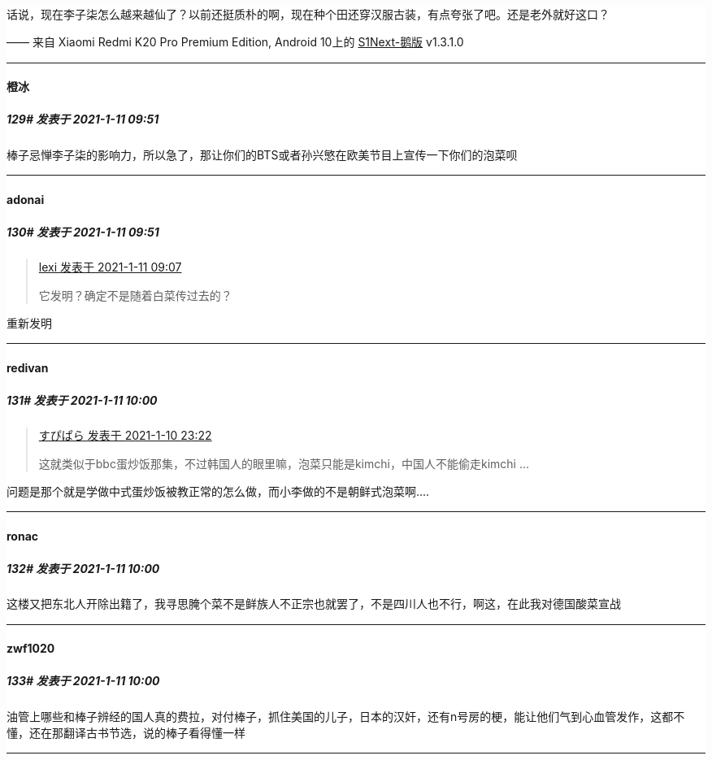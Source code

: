 
话说，现在李子柒怎么越来越仙了？以前还挺质朴的啊，现在种个田还穿汉服古装，有点夸张了吧。还是老外就好这口？

—— 来自 Xiaomi Redmi K20 Pro Premium Edition, Android 10上的 [S1Next-鹅版](https://github.com/ykrank/S1-Next/releases) v1.3.1.0


-----

####  橙冰  
##### 129#       发表于 2021-1-11 09:51


棒子忌惮李子柒的影响力，所以急了，那让你们的BTS或者孙兴慜在欧美节目上宣传一下你们的泡菜呗


-----

####  adonai  
##### 130#       发表于 2021-1-11 09:51


<blockquote><a href="httphttps://bbs.saraba1st.com/2b/forum.php?mod=redirect&amp;goto=findpost&amp;pid=49997658&amp;ptid=1982200" target="_blank">lexi 发表于 2021-1-11 09:07</a>

它发明？确定不是随着白菜传过去的？</blockquote>
重新发明


-----

####  redivan  
##### 131#       发表于 2021-1-11 10:00


<blockquote><a href="httphttps://bbs.saraba1st.com/2b/forum.php?mod=redirect&amp;goto=findpost&amp;pid=49995844&amp;ptid=1982200" target="_blank">すぴぱら 发表于 2021-1-10 23:22</a>

这就类似于bbc蛋炒饭那集，不过韩国人的眼里嘛，泡菜只能是kimchi，中国人不能偷走kimchi ...</blockquote>
问题是那个就是学做中式蛋炒饭被教正常的怎么做，而小李做的不是朝鲜式泡菜啊....


-----

####  ronac  
##### 132#       发表于 2021-1-11 10:00


这楼又把东北人开除出籍了，我寻思腌个菜不是鲜族人不正宗也就罢了，不是四川人也不行，啊这，在此我对德国酸菜宣战


-----

####  zwf1020  
##### 133#       发表于 2021-1-11 10:00


油管上哪些和棒子辨经的国人真的费拉，对付棒子，抓住美国的儿子，日本的汉奸，还有n号房的梗，能让他们气到心血管发作，这都不懂，还在那翻译古书节选，说的棒子看得懂一样


-----
